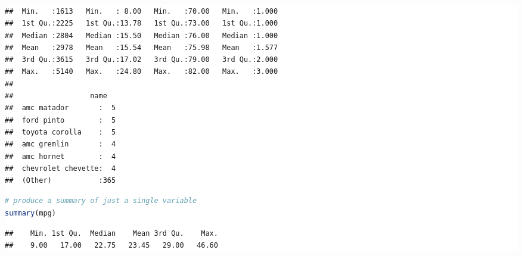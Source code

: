    ##  Min.   :1613   Min.   : 8.00   Min.   :70.00   Min.   :1.000  
    ##  1st Qu.:2225   1st Qu.:13.78   1st Qu.:73.00   1st Qu.:1.000  
    ##  Median :2804   Median :15.50   Median :76.00   Median :1.000  
    ##  Mean   :2978   Mean   :15.54   Mean   :75.98   Mean   :1.577  
    ##  3rd Qu.:3615   3rd Qu.:17.02   3rd Qu.:79.00   3rd Qu.:2.000  
    ##  Max.   :5140   Max.   :24.80   Max.   :82.00   Max.   :3.000  
    ##                                                                
    ##                  name    
    ##  amc matador       :  5  
    ##  ford pinto        :  5  
    ##  toyota corolla    :  5  
    ##  amc gremlin       :  4  
    ##  amc hornet        :  4  
    ##  chevrolet chevette:  4  
    ##  (Other)           :365

``` r
# produce a summary of just a single variable
summary(mpg)
```

    ##    Min. 1st Qu.  Median    Mean 3rd Qu.    Max. 
    ##    9.00   17.00   22.75   23.45   29.00   46.60
